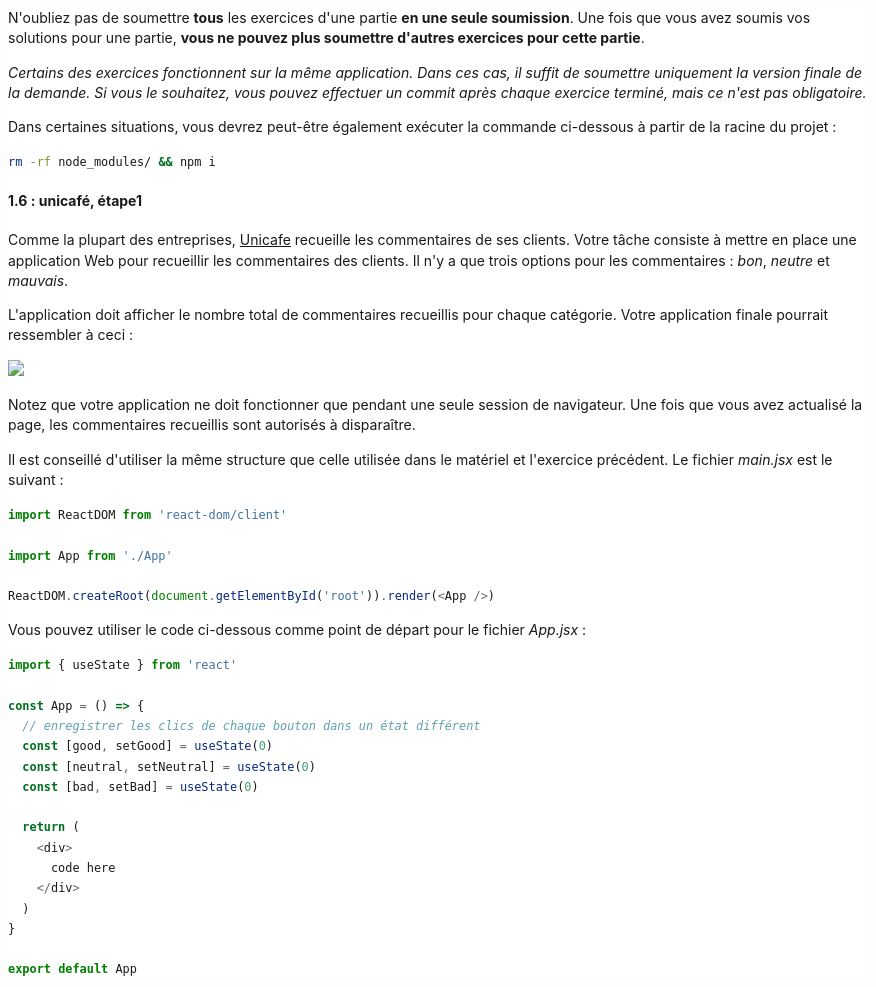 N'oubliez pas de soumettre **tous** les exercices d'une partie **en une seule soumission**. Une fois que vous avez soumis vos solutions pour une partie, **vous ne pouvez plus soumettre d'autres exercices pour cette partie**.

<i>Certains des exercices fonctionnent sur la même application. Dans ces cas, il suffit de soumettre uniquement la version finale de la demande. Si vous le souhaitez, vous pouvez effectuer un commit après chaque exercice terminé, mais ce n'est pas obligatoire.</i>

Dans certaines situations, vous devrez peut-être également exécuter la commande ci-dessous à partir de la racine du projet :

```bash
rm -rf node_modules/ && npm i
```

<h4> 1.6 : unicafé, étape1</h4>

Comme la plupart des entreprises, [Unicafe](https://www.unicafe.fi/#/9/4) recueille les commentaires de ses clients. Votre tâche consiste à mettre en place une application Web pour recueillir les commentaires des clients. Il n'y a que trois options pour les commentaires : <i>bon</i>, <i>neutre</i> et <i>mauvais</i>.

L'application doit afficher le nombre total de commentaires recueillis pour chaque catégorie. Votre application finale pourrait ressembler à ceci :

![](../../images/1/13e.png)

Notez que votre application ne doit fonctionner que pendant une seule session de navigateur. Une fois que vous avez actualisé la page, les commentaires recueillis sont autorisés à disparaître.

Il est conseillé d'utiliser la même structure que celle utilisée dans le matériel et l'exercice précédent. Le fichier <i>main.jsx</i> est le suivant :

```js
import ReactDOM from 'react-dom/client'

import App from './App'

ReactDOM.createRoot(document.getElementById('root')).render(<App />)
```

Vous pouvez utiliser le code ci-dessous comme point de départ pour le fichier <i>App.jsx</i> :

```js
import { useState } from 'react'

const App = () => {
  // enregistrer les clics de chaque bouton dans un état différent
  const [good, setGood] = useState(0)
  const [neutral, setNeutral] = useState(0)
  const [bad, setBad] = useState(0)

  return (
    <div>
      code here
    </div>
  )
}

export default App
```
